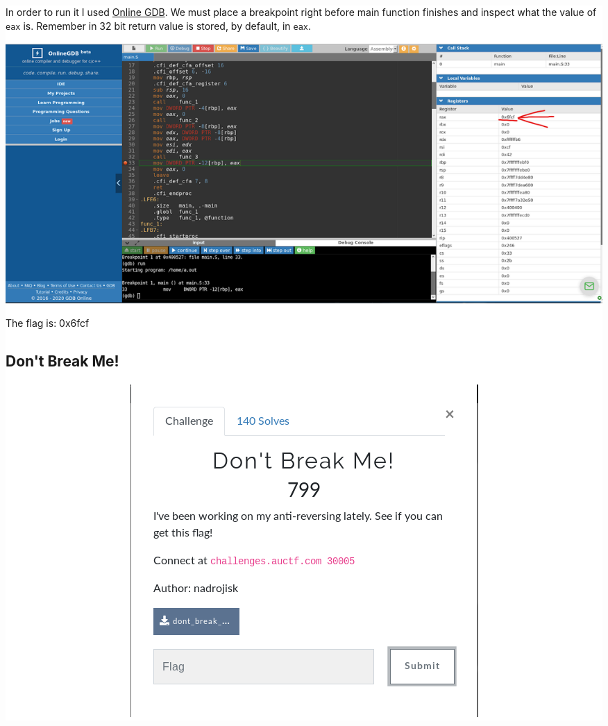 In order to run it I used [Online GDB](https://www.onlinegdb.com/). We must place a breakpoint right before main function finishes and inspect what the value of `eax` is. Remember in 32 bit return value is stored, by default, in `eax`. 

<p align="center">
  <img src="/images/CTF/AUCTF2020/reversing31.png" />
</p>

The flag is: 0x6fcf

## Don't Break Me!

<p align="center">
  <img src="/images/CTF/AUCTF2020/reversing40.png" />
</p>
